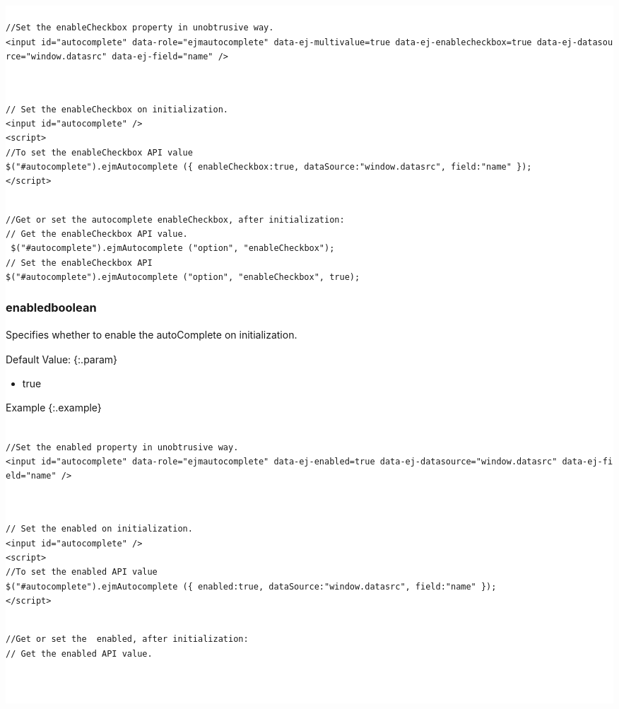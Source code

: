 <pre class="prettyprint">
<code> 
//Set the enableCheckbox property in unobtrusive way.
&lt;input id="autocomplete" data-role="ejmautocomplete" data-ej-multivalue=true data-ej-enablecheckbox=true data-ej-datasource="window.datasrc" data-ej-field="name" /&gt;
</code>
</pre>
<pre class="prettyprint">
<code> 
// Set the enableCheckbox on initialization. 
&lt;input id="autocomplete" /&gt;
&lt;script&gt; 
//To set the enableCheckbox API value 
$("#autocomplete").ejmAutocomplete ({ enableCheckbox:true, dataSource:"window.datasrc", field:"name" });                        
&lt;/script&gt;</code>
</pre>
<pre class="prettyprint">
<code> 
//Get or set the autocomplete enableCheckbox, after initialization:
// Get the enableCheckbox API value.            
 $("#autocomplete").ejmAutocomplete ("option", "enableCheckbox");                       
// Set the enableCheckbox API
$("#autocomplete").ejmAutocomplete ("option", "enableCheckbox", true);            </code>
</pre>



### enabled<span class="type-signature type boolean">boolean</span>




Specifies whether to enable the autoComplete on initialization.


Default Value:
{:.param}



* true




Example
{:.example}

<pre class="prettyprint">
<code> 
//Set the enabled property in unobtrusive way.
&lt;input id="autocomplete" data-role="ejmautocomplete" data-ej-enabled=true data-ej-datasource="window.datasrc" data-ej-field="name" /&gt;
</code>
</pre>
<pre class="prettyprint">
<code> 
// Set the enabled on initialization. 
&lt;input id="autocomplete" /&gt;
&lt;script&gt; 
//To set the enabled API value 
$("#autocomplete").ejmAutocomplete ({ enabled:true, dataSource:"window.datasrc", field:"name" });                       
&lt;/script&gt;</code>
</pre>
<pre class="prettyprint">
<code> 
//Get or set the  enabled, after initialization:
// Get the enabled API value.           